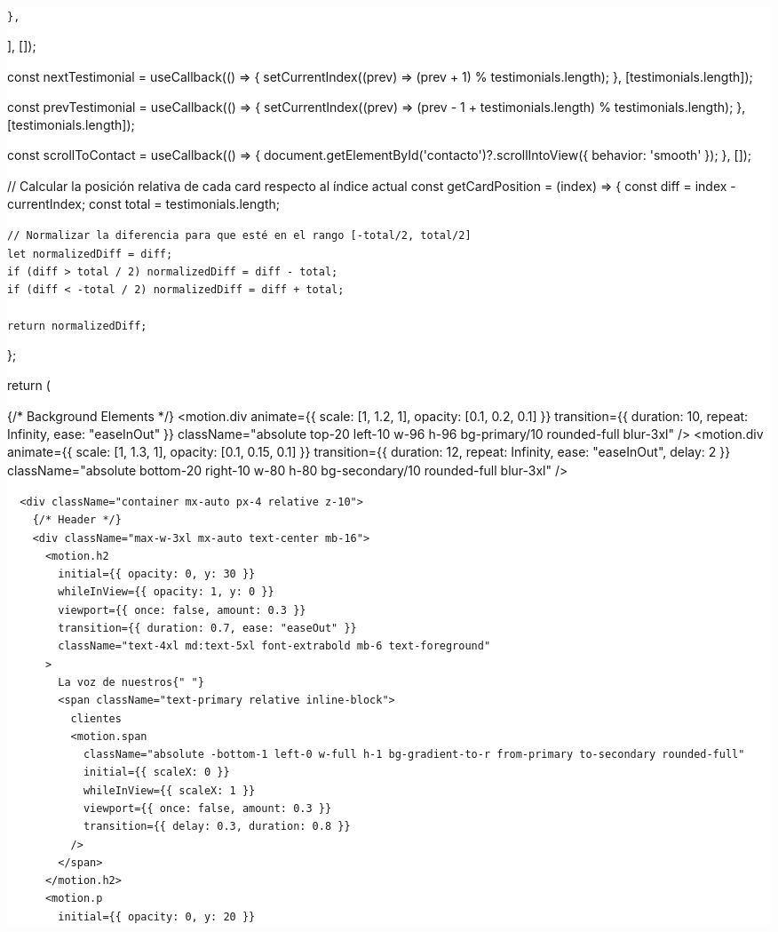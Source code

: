     },
  ], []);

  const nextTestimonial = useCallback(() => {
    setCurrentIndex((prev) => (prev + 1) % testimonials.length);
  }, [testimonials.length]);

  const prevTestimonial = useCallback(() => {
    setCurrentIndex((prev) => (prev - 1 + testimonials.length) % testimonials.length);
  }, [testimonials.length]);

  const scrollToContact = useCallback(() => {
    document.getElementById('contacto')?.scrollIntoView({ behavior: 'smooth' });
  }, []);

  // Calcular la posición relativa de cada card respecto al índice actual
  const getCardPosition = (index) => {
    const diff = index - currentIndex;
    const total = testimonials.length;
    
    // Normalizar la diferencia para que esté en el rango [-total/2, total/2]
    let normalizedDiff = diff;
    if (diff > total / 2) normalizedDiff = diff - total;
    if (diff < -total / 2) normalizedDiff = diff + total;
    
    return normalizedDiff;
  };

  return (
    <section id="testimonios" className="py-24 md:py-36 bg-gradient-subtle relative overflow-hidden">
      {/* Background Elements */}
      <motion.div
        animate={{ scale: [1, 1.2, 1], opacity: [0.1, 0.2, 0.1] }}
        transition={{ duration: 10, repeat: Infinity, ease: "easeInOut" }}
        className="absolute top-20 left-10 w-96 h-96 bg-primary/10 rounded-full blur-3xl"
      />
      <motion.div
        animate={{ scale: [1, 1.3, 1], opacity: [0.1, 0.15, 0.1] }}
        transition={{ duration: 12, repeat: Infinity, ease: "easeInOut", delay: 2 }}
        className="absolute bottom-20 right-10 w-80 h-80 bg-secondary/10 rounded-full blur-3xl"
      />

      <div className="container mx-auto px-4 relative z-10">
        {/* Header */}
        <div className="max-w-3xl mx-auto text-center mb-16">
          <motion.h2
            initial={{ opacity: 0, y: 30 }}
            whileInView={{ opacity: 1, y: 0 }}
            viewport={{ once: false, amount: 0.3 }}
            transition={{ duration: 0.7, ease: "easeOut" }}
            className="text-4xl md:text-5xl font-extrabold mb-6 text-foreground"
          >
            La voz de nuestros{" "}
            <span className="text-primary relative inline-block">
              clientes
              <motion.span
                className="absolute -bottom-1 left-0 w-full h-1 bg-gradient-to-r from-primary to-secondary rounded-full"
                initial={{ scaleX: 0 }}
                whileInView={{ scaleX: 1 }}
                viewport={{ once: false, amount: 0.3 }}
                transition={{ delay: 0.3, duration: 0.8 }}
              />
            </span>
          </motion.h2>
          <motion.p
            initial={{ opacity: 0, y: 20 }}